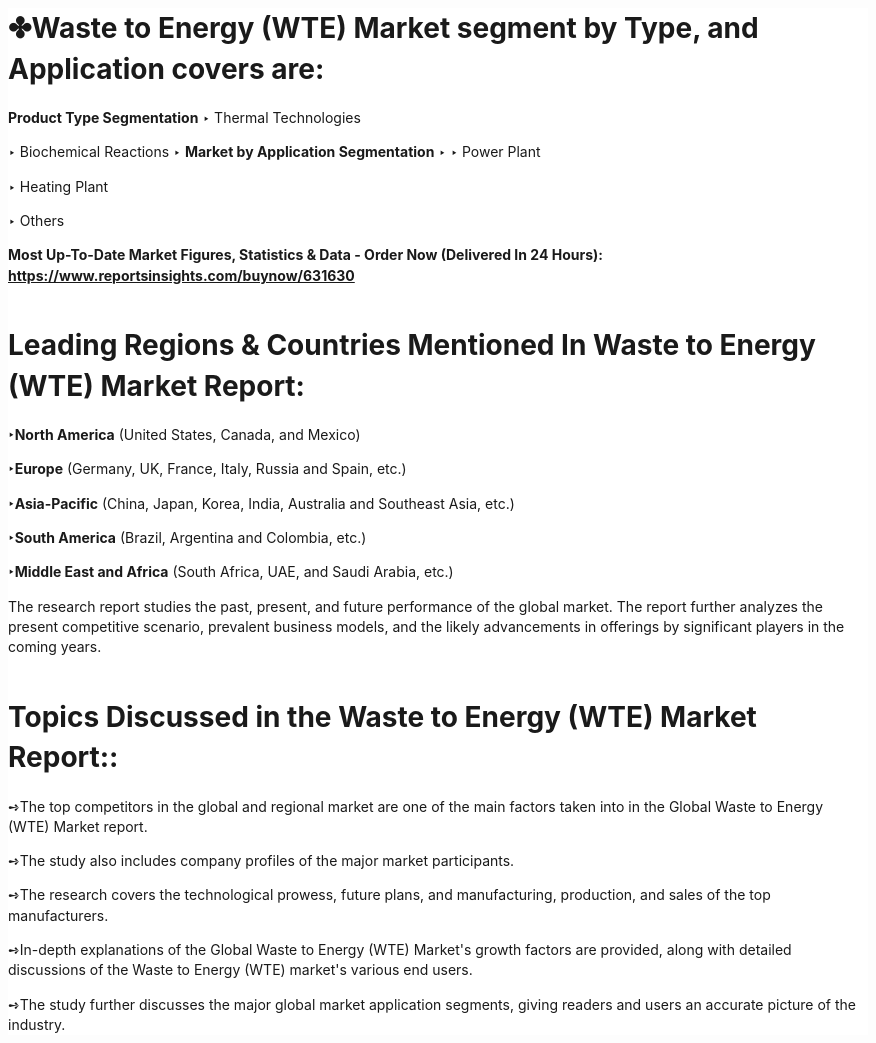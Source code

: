 # <strong>✤Waste to Energy (WTE) Market segment by Type, and Application covers are:</strong>

<strong>Product Type Segmentation</strong>
‣
Thermal Technologies

‣ Biochemical Reactions
‣ 
<strong>Market by Application Segmentation</strong>
‣
‣  Power Plant

‣ Heating Plant

‣ Others

<strong>Most Up-To-Date Market Figures, Statistics & Data - Order Now (Delivered In 24 Hours): <a href=https://www.reportsinsights.com/buynow/631630>https://www.reportsinsights.com/buynow/631630</a></strong>

# <strong>Leading Regions &amp; Countries Mentioned In Waste to Energy (WTE) Market Report:</strong>

<strong>‣North America</strong> (United States, Canada, and Mexico)

<strong>‣Europe</strong> (Germany, UK, France, Italy, Russia and Spain, etc.)

<strong>‣Asia-Pacific</strong> (China, Japan, Korea, India, Australia and Southeast Asia, etc.)

<strong>‣South America</strong> (Brazil, Argentina and Colombia, etc.)

<strong>‣Middle East and Africa</strong> (South Africa, UAE, and Saudi Arabia, etc.)

The research report studies the past, present, and future performance of the global market. The report further analyzes the present competitive scenario, prevalent business models, and the likely advancements in offerings by significant players in the coming years.

# <strong>Topics Discussed in the Waste to Energy (WTE) Market Report::</strong>

➺The top competitors in the global and regional market are one of the main factors taken into in the Global Waste to Energy (WTE) Market report.

➺The study also includes company profiles of the major market participants.

➺The research covers the technological prowess, future plans, and manufacturing, production, and sales of the top manufacturers.

➺In-depth explanations of the Global Waste to Energy (WTE) Market's growth factors are provided, along with detailed discussions of the Waste to Energy (WTE) market's various end users.

➺The study further discusses the major global market application segments, giving readers and users an accurate picture of the industry.
